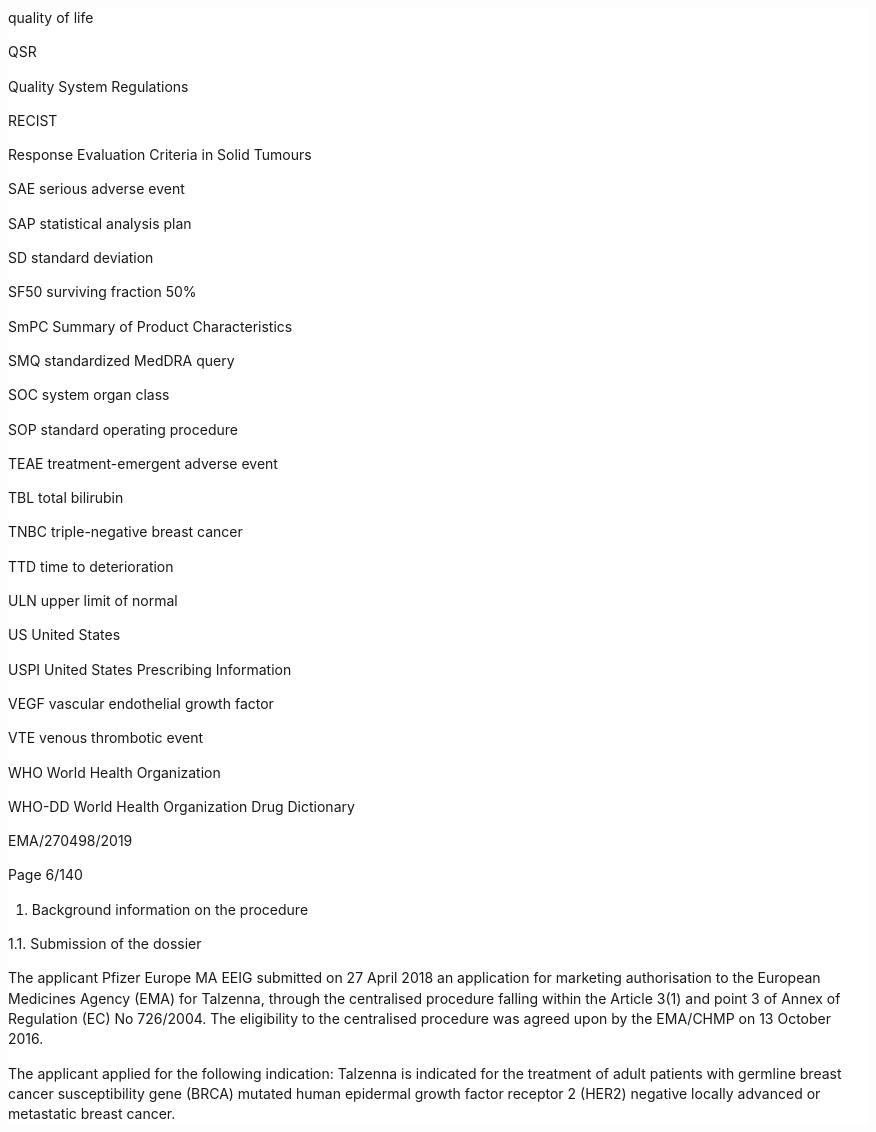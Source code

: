 quality of life

QSR

Quality System Regulations

RECIST

Response Evaluation Criteria in Solid Tumours

SAE serious adverse event

SAP statistical analysis plan

SD standard deviation

SF50 surviving fraction 50%

SmPC Summary of Product Characteristics

SMQ standardized MedDRA query

SOC system organ class

SOP standard operating procedure

TEAE treatment-emergent adverse event

TBL total bilirubin

TNBC triple-negative breast cancer

TTD time to deterioration

ULN upper limit of normal

US United States

USPI United States Prescribing Information

VEGF vascular endothelial growth factor

VTE venous thrombotic event

WHO World Health Organization

WHO-DD World Health Organization Drug Dictionary

EMA/270498/2019

Page 6/140

1. Background information on the procedure

1.1. Submission of the dossier

The applicant Pfizer Europe MA EEIG submitted on 27 April 2018 an application for marketing authorisation to the European Medicines Agency (EMA) for Talzenna, through the centralised procedure falling within the Article 3(1) and point 3 of Annex of Regulation (EC) No 726/2004. The eligibility to the centralised procedure was agreed upon by the EMA/CHMP on 13 October 2016.

The applicant applied for the following indication: Talzenna is indicated for the treatment of adult patients with germline breast cancer susceptibility gene (BRCA) mutated human epidermal growth factor receptor 2 (HER2) negative locally advanced or metastatic breast cancer.

